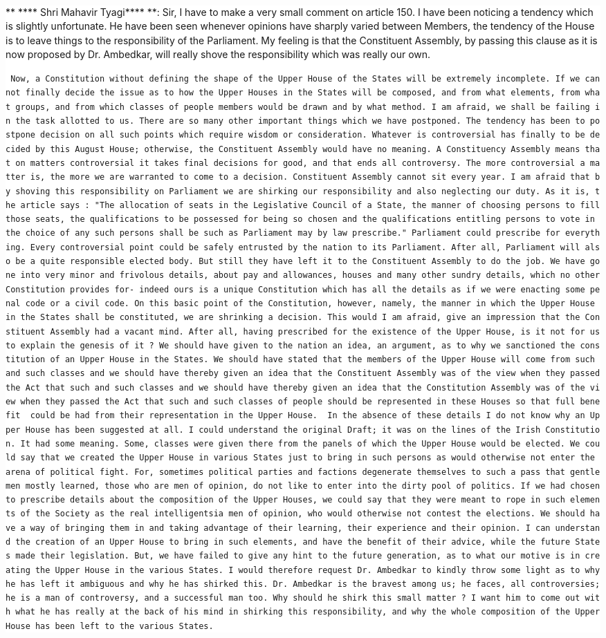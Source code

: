 **    **** Shri Mahavir Tyagi**** **: Sir, I have to make a very small comment on article 150. I have been noticing a tendency which is slightly unfortunate. He have been seen whenever opinions have sharply varied between Members, the tendency of the House is to leave things to the responsibility of the Parliament. My feeling is that the Constituent Assembly, by passing this clause as it is now proposed by Dr. Ambedkar, will really shove the responsibility which was really our own.

     Now, a Constitution without defining the shape of the Upper House of the States will be extremely incomplete. If we cannot finally decide the issue as to how the Upper Houses in the States will be composed, and from what elements, from what groups, and from which classes of people members would be drawn and by what method. I am afraid, we shall be failing in the task allotted to us. There are so many other important things which we have postponed. The tendency has been to postpone decision on all such points which require wisdom or consideration. Whatever is controversial has finally to be decided by this August House; otherwise, the Constituent Assembly would have no meaning. A Constituency Assembly means that on matters controversial it takes final decisions for good, and that ends all controversy. The more controversial a matter is, the more we are warranted to come to a decision. Constituent Assembly cannot sit every year. I am afraid that by shoving this responsibility on Parliament we are shirking our responsibility and also neglecting our duty. As it is, the article says : "The allocation of seats in the Legislative Council of a State, the manner of choosing persons to fill those seats, the qualifications to be possessed for being so chosen and the qualifications entitling persons to vote in the choice of any such persons shall be such as Parliament may by law prescribe." Parliament could prescribe for everything. Every controversial point could be safely entrusted by the nation to its Parliament. After all, Parliament will also be a quite responsible elected body. But still they have left it to the Constituent Assembly to do the job. We have gone into very minor and frivolous details, about pay and allowances, houses and many other sundry details, which no other Constitution provides for- indeed ours is a unique Constitution which has all the details as if we were enacting some penal code or a civil code. On this basic point of the Constitution, however, namely, the manner in which the Upper House in the States shall be constituted, we are shrinking a decision. This would I am afraid, give an impression that the Constituent Assembly had a vacant mind. After all, having prescribed for the existence of the Upper House, is it not for us to explain the genesis of it ? We should have given to the nation an idea, an argument, as to why we sanctioned the constitution of an Upper House in the States. We should have stated that the members of the Upper House will come from such and such classes and we should have thereby given an idea that the Constituent Assembly was of the view when they passed the Act that such and such classes and we should have thereby given an idea that the Constitution Assembly was of the view when they passed the Act that such and such classes of people should be represented in these Houses so that full benefit  could be had from their representation in the Upper House.  In the absence of these details I do not know why an Upper House has been suggested at all. I could understand the original Draft; it was on the lines of the Irish Constitution. It had some meaning. Some, classes were given there from the panels of which the Upper House would be elected. We could say that we created the Upper House in various States just to bring in such persons as would otherwise not enter the arena of political fight. For, sometimes political parties and factions degenerate themselves to such a pass that gentlemen mostly learned, those who are men of opinion, do not like to enter into the dirty pool of politics. If we had chosen to prescribe details about the composition of the Upper Houses, we could say that they were meant to rope in such elements of the Society as the real intelligentsia men of opinion, who would otherwise not contest the elections. We should have a way of bringing them in and taking advantage of their learning, their experience and their opinion. I can understand the creation of an Upper House to bring in such elements, and have the benefit of their advice, while the future States made their legislation. But, we have failed to give any hint to the future generation, as to what our motive is in creating the Upper House in the various States. I would therefore request Dr. Ambedkar to kindly throw some light as to why he has left it ambiguous and why he has shirked this. Dr. Ambedkar is the bravest among us; he faces, all controversies; he is a man of controversy, and a successful man too. Why should he shirk this small matter ? I want him to come out with what he has really at the back of his mind in shirking this responsibility, and why the whole composition of the Upper House has been left to the various States.
